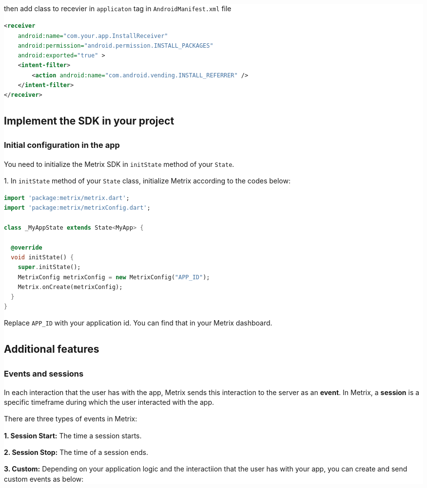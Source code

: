 then add class to recevier in `applicaton` tag in `AndroidManifest.xml` file

```xml
<receiver
    android:name="com.your.app.InstallReceiver"
    android:permission="android.permission.INSTALL_PACKAGES"
    android:exported="true" >
    <intent-filter>
        <action android:name="com.android.vending.INSTALL_REFERRER" />
    </intent-filter>
</receiver>
```

## Implement the SDK in your project

### Initial configuration in the app

You need to initialize the Metrix SDK in `initState` method of your `State`.

1\. In `initState` method of your `State` class, initialize Metrix according to the codes below:

```dart
import 'package:metrix/metrix.dart';
import 'package:metrix/metrixConfig.dart';

class _MyAppState extends State<MyApp> {

  @override
  void initState() {
    super.initState();
    MetrixConfig metrixConfig = new MetrixConfig("APP_ID");
    Metrix.onCreate(metrixConfig); 
  }
}
```

Replace `APP_ID` with your application id. You can find that in your Metrix dashboard.

## Additional features

### Events and sessions

In each interaction that the user has with the app, Metrix sends this interaction to the server as an **event**. In Metrix, a **session** is a specific timeframe during which the user interacted with the app.

There are three types of events in Metrix:

**1. Session Start:** The time a session starts.

**2. Session Stop:** The time of a session ends.

**3. Custom:** Depending on your application logic and the interactiion that the user has with your app, you can create and send custom events as below:
